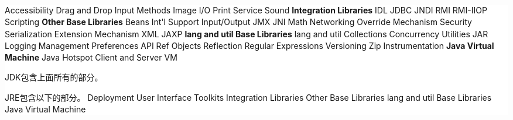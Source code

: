 Accessibility
Drag and Drop
Input Methods
Image I/O
Print Service
Sound
__Integration Libraries__
IDL
JDBC
JNDI
RMI
RMI-IIOP
Scripting
__Other Base Libraries__
Beans
Int'l Support
Input/Output
JMX
JNI
Math
Networking
Override Mechanism
Security
Serialization
Extension Mechanism
XML JAXP
__lang and util Base Libraries__
lang and util
Collections
Concurrency Utilities
JAR
Logging
Management
Preferences API
Ref Objects
Reflection
Regular Expressions
Versioning
Zip
Instrumentation
__Java Virtual Machine__
Java Hotspot Client and Server VM

JDK包含上面所有的部分。

JRE包含以下的部分。
Deployment
User Interface Toolkits
Integration Libraries
Other Base Libraries
lang and util Base Libraries
Java Virtual Machine
